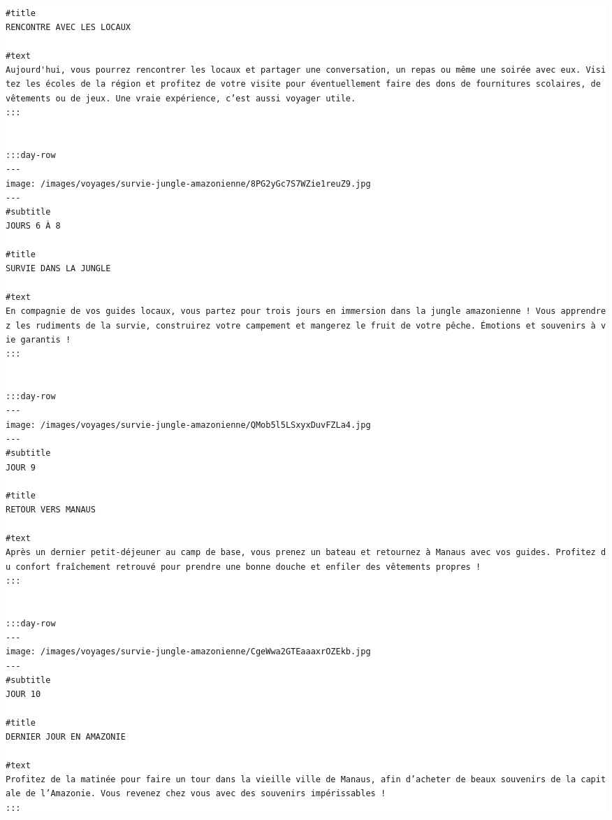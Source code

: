     #title
    RENCONTRE AVEC LES LOCAUX

    #text
    Aujourd'hui, vous pourrez rencontrer les locaux et partager une conversation, un repas ou même une soirée avec eux. Visitez les écoles de la région et profitez de votre visite pour éventuellement faire des dons de fournitures scolaires, de vêtements ou de jeux. Une vraie expérience, c’est aussi voyager utile.
    :::
    

    :::day-row
    ---
    image: /images/voyages/survie-jungle-amazonienne/8PG2yGc7S7WZie1reuZ9.jpg
    ---
    #subtitle
    JOURS 6 À 8

    #title
    SURVIE DANS LA JUNGLE

    #text
    En compagnie de vos guides locaux, vous partez pour trois jours en immersion dans la jungle amazonienne ! Vous apprendrez les rudiments de la survie, construirez votre campement et mangerez le fruit de votre pêche. Émotions et souvenirs à vie garantis !
    :::
    

    :::day-row
    ---
    image: /images/voyages/survie-jungle-amazonienne/QMob5l5LSxyxDuvFZLa4.jpg
    ---
    #subtitle
    JOUR 9

    #title
    RETOUR VERS MANAUS

    #text
    Après un dernier petit-déjeuner au camp de base, vous prenez un bateau et retournez à Manaus avec vos guides. Profitez du confort fraîchement retrouvé pour prendre une bonne douche et enfiler des vêtements propres !
    :::
    

    :::day-row
    ---
    image: /images/voyages/survie-jungle-amazonienne/CgeWwa2GTEaaaxrOZEkb.jpg
    ---
    #subtitle
    JOUR 10

    #title
    DERNIER JOUR EN AMAZONIE

    #text
    Profitez de la matinée pour faire un tour dans la vieille ville de Manaus, afin d’acheter de beaux souvenirs de la capitale de l’Amazonie. Vous revenez chez vous avec des souvenirs impérissables !
    :::
    